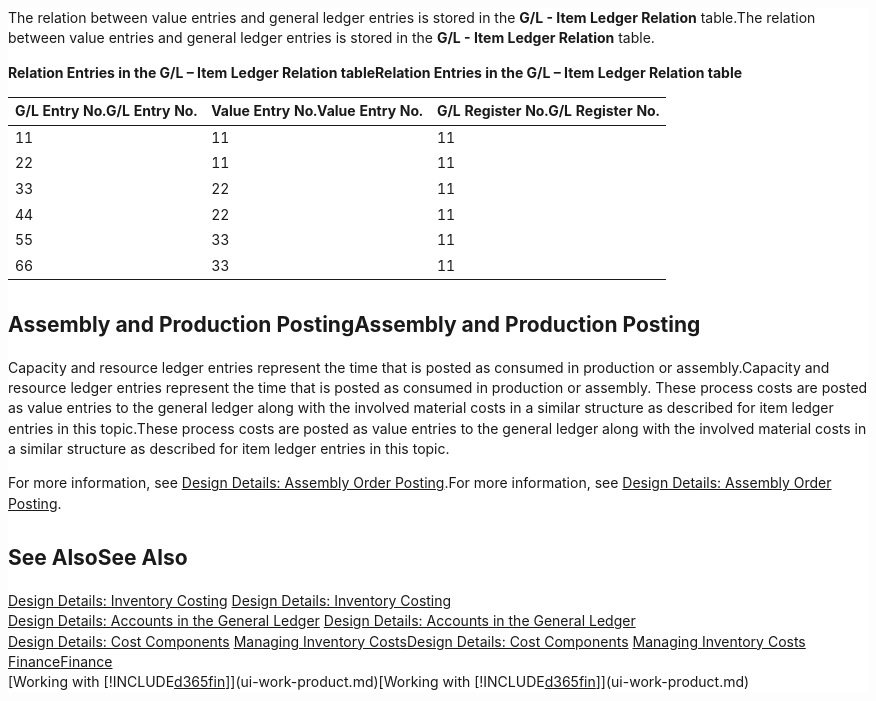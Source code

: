  <span data-ttu-id="5d297-266">The relation between value entries and general ledger entries is stored in the **G/L - Item Ledger Relation** table.</span><span class="sxs-lookup"><span data-stu-id="5d297-266">The relation between value entries and general ledger entries is stored in the **G/L - Item Ledger Relation** table.</span></span>  

 <span data-ttu-id="5d297-267">**Relation Entries in the G/L – Item Ledger Relation table**</span><span class="sxs-lookup"><span data-stu-id="5d297-267">**Relation Entries in the G/L – Item Ledger Relation table**</span></span>  

|<span data-ttu-id="5d297-268">G/L Entry No.</span><span class="sxs-lookup"><span data-stu-id="5d297-268">G/L Entry No.</span></span>|<span data-ttu-id="5d297-269">Value Entry No.</span><span class="sxs-lookup"><span data-stu-id="5d297-269">Value Entry No.</span></span>|<span data-ttu-id="5d297-270">G/L Register No.</span><span class="sxs-lookup"><span data-stu-id="5d297-270">G/L Register No.</span></span>|  
|--------------------|---------------------|-----------------------|  
|<span data-ttu-id="5d297-271">1</span><span class="sxs-lookup"><span data-stu-id="5d297-271">1</span></span>|<span data-ttu-id="5d297-272">1</span><span class="sxs-lookup"><span data-stu-id="5d297-272">1</span></span>|<span data-ttu-id="5d297-273">1</span><span class="sxs-lookup"><span data-stu-id="5d297-273">1</span></span>|  
|<span data-ttu-id="5d297-274">2</span><span class="sxs-lookup"><span data-stu-id="5d297-274">2</span></span>|<span data-ttu-id="5d297-275">1</span><span class="sxs-lookup"><span data-stu-id="5d297-275">1</span></span>|<span data-ttu-id="5d297-276">1</span><span class="sxs-lookup"><span data-stu-id="5d297-276">1</span></span>|  
|<span data-ttu-id="5d297-277">3</span><span class="sxs-lookup"><span data-stu-id="5d297-277">3</span></span>|<span data-ttu-id="5d297-278">2</span><span class="sxs-lookup"><span data-stu-id="5d297-278">2</span></span>|<span data-ttu-id="5d297-279">1</span><span class="sxs-lookup"><span data-stu-id="5d297-279">1</span></span>|  
|<span data-ttu-id="5d297-280">4</span><span class="sxs-lookup"><span data-stu-id="5d297-280">4</span></span>|<span data-ttu-id="5d297-281">2</span><span class="sxs-lookup"><span data-stu-id="5d297-281">2</span></span>|<span data-ttu-id="5d297-282">1</span><span class="sxs-lookup"><span data-stu-id="5d297-282">1</span></span>|  
|<span data-ttu-id="5d297-283">5</span><span class="sxs-lookup"><span data-stu-id="5d297-283">5</span></span>|<span data-ttu-id="5d297-284">3</span><span class="sxs-lookup"><span data-stu-id="5d297-284">3</span></span>|<span data-ttu-id="5d297-285">1</span><span class="sxs-lookup"><span data-stu-id="5d297-285">1</span></span>|  
|<span data-ttu-id="5d297-286">6</span><span class="sxs-lookup"><span data-stu-id="5d297-286">6</span></span>|<span data-ttu-id="5d297-287">3</span><span class="sxs-lookup"><span data-stu-id="5d297-287">3</span></span>|<span data-ttu-id="5d297-288">1</span><span class="sxs-lookup"><span data-stu-id="5d297-288">1</span></span>|  

## <a name="assembly-and-production-posting"></a><span data-ttu-id="5d297-289">Assembly and Production Posting</span><span class="sxs-lookup"><span data-stu-id="5d297-289">Assembly and Production Posting</span></span>  
<span data-ttu-id="5d297-290">Capacity and resource ledger entries represent the time that is posted as consumed in production or assembly.</span><span class="sxs-lookup"><span data-stu-id="5d297-290">Capacity and resource ledger entries represent the time that is posted as consumed in production or assembly.</span></span> <span data-ttu-id="5d297-291">These process costs are posted as value entries to the general ledger along with the involved material costs in a similar structure as described for item ledger entries in this topic.</span><span class="sxs-lookup"><span data-stu-id="5d297-291">These process costs are posted as value entries to the general ledger along with the involved material costs in a similar structure as described for item ledger entries in this topic.</span></span>  

<span data-ttu-id="5d297-292">For more information, see [Design Details: Assembly Order Posting](design-details-assembly-order-posting.md).</span><span class="sxs-lookup"><span data-stu-id="5d297-292">For more information, see [Design Details: Assembly Order Posting](design-details-assembly-order-posting.md).</span></span>  

## <a name="see-also"></a><span data-ttu-id="5d297-293">See Also</span><span class="sxs-lookup"><span data-stu-id="5d297-293">See Also</span></span>  
 <span data-ttu-id="5d297-294">[Design Details: Inventory Costing](design-details-inventory-costing.md) </span><span class="sxs-lookup"><span data-stu-id="5d297-294">[Design Details: Inventory Costing](design-details-inventory-costing.md) </span></span>  
 <span data-ttu-id="5d297-295">[Design Details: Accounts in the General Ledger](design-details-accounts-in-the-general-ledger.md) </span><span class="sxs-lookup"><span data-stu-id="5d297-295">[Design Details: Accounts in the General Ledger](design-details-accounts-in-the-general-ledger.md) </span></span>  
 <span data-ttu-id="5d297-296">[Design Details: Cost Components](design-details-cost-components.md) [Managing Inventory Costs](finance-manage-inventory-costs.md)</span><span class="sxs-lookup"><span data-stu-id="5d297-296">[Design Details: Cost Components](design-details-cost-components.md) [Managing Inventory Costs](finance-manage-inventory-costs.md)</span></span>  
 [<span data-ttu-id="5d297-297">Finance</span><span class="sxs-lookup"><span data-stu-id="5d297-297">Finance</span></span>](finance.md)  
 <span data-ttu-id="5d297-298">[Working with [!INCLUDE[d365fin](includes/d365fin_md.md)]](ui-work-product.md)</span><span class="sxs-lookup"><span data-stu-id="5d297-298">[Working with [!INCLUDE[d365fin](includes/d365fin_md.md)]](ui-work-product.md)</span></span>
